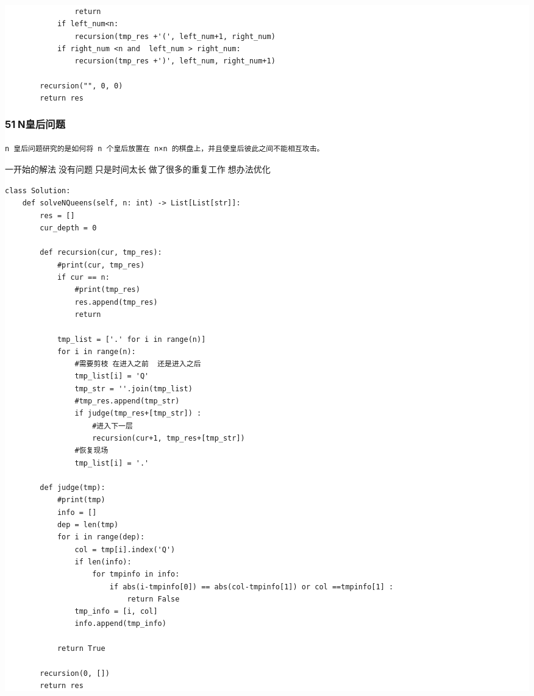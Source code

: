```
                return 
            if left_num<n:
                recursion(tmp_res +'(', left_num+1, right_num)
            if right_num <n and  left_num > right_num:
                recursion(tmp_res +')', left_num, right_num+1)

        recursion("", 0, 0)
        return res
```

### 51 N皇后问题

    n 皇后问题研究的是如何将 n 个皇后放置在 n×n 的棋盘上，并且使皇后彼此之间不能相互攻击。

一开始的解法 没有问题 只是时间太长 做了很多的重复工作 想办法优化
```
class Solution:
    def solveNQueens(self, n: int) -> List[List[str]]:
        res = []
        cur_depth = 0
        
        def recursion(cur, tmp_res):
            #print(cur, tmp_res)
            if cur == n:
                #print(tmp_res)
                res.append(tmp_res)
                return 
            
            tmp_list = ['.' for i in range(n)] 
            for i in range(n):
                #需要剪枝 在进入之前  还是进入之后
                tmp_list[i] = 'Q' 
                tmp_str = ''.join(tmp_list)
                #tmp_res.append(tmp_str)
                if judge(tmp_res+[tmp_str]) :
                    #进入下一层 
                    recursion(cur+1, tmp_res+[tmp_str])
                #恢复现场
                tmp_list[i] = '.'
                
        def judge(tmp):
            #print(tmp)
            info = []
            dep = len(tmp)
            for i in range(dep):
                col = tmp[i].index('Q')
                if len(info):
                    for tmpinfo in info:
                        if abs(i-tmpinfo[0]) == abs(col-tmpinfo[1]) or col ==tmpinfo[1] :
                            return False
                tmp_info = [i, col]
                info.append(tmp_info)
                
            return True
        
        recursion(0, [])
        return res
```
